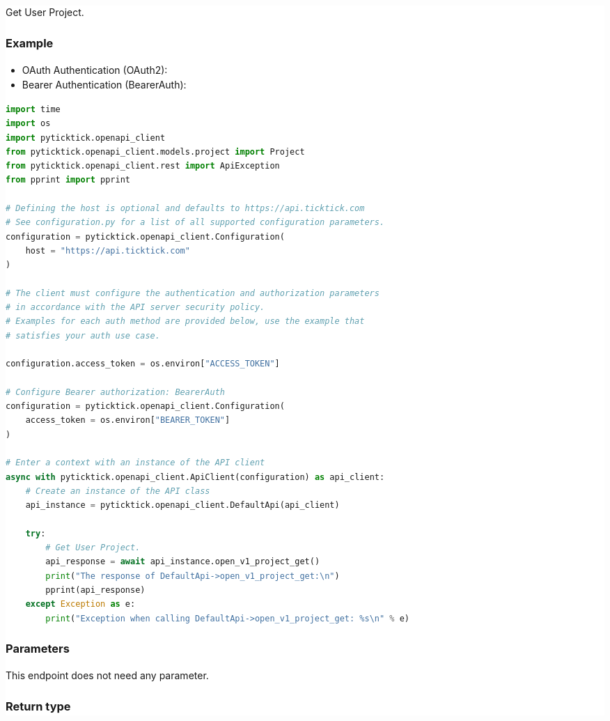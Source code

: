 Get User Project.

### Example

* OAuth Authentication (OAuth2):
* Bearer Authentication (BearerAuth):
```python
import time
import os
import pyticktick.openapi_client
from pyticktick.openapi_client.models.project import Project
from pyticktick.openapi_client.rest import ApiException
from pprint import pprint

# Defining the host is optional and defaults to https://api.ticktick.com
# See configuration.py for a list of all supported configuration parameters.
configuration = pyticktick.openapi_client.Configuration(
    host = "https://api.ticktick.com"
)

# The client must configure the authentication and authorization parameters
# in accordance with the API server security policy.
# Examples for each auth method are provided below, use the example that
# satisfies your auth use case.

configuration.access_token = os.environ["ACCESS_TOKEN"]

# Configure Bearer authorization: BearerAuth
configuration = pyticktick.openapi_client.Configuration(
    access_token = os.environ["BEARER_TOKEN"]
)

# Enter a context with an instance of the API client
async with pyticktick.openapi_client.ApiClient(configuration) as api_client:
    # Create an instance of the API class
    api_instance = pyticktick.openapi_client.DefaultApi(api_client)

    try:
        # Get User Project.
        api_response = await api_instance.open_v1_project_get()
        print("The response of DefaultApi->open_v1_project_get:\n")
        pprint(api_response)
    except Exception as e:
        print("Exception when calling DefaultApi->open_v1_project_get: %s\n" % e)
```



### Parameters
This endpoint does not need any parameter.

### Return type
